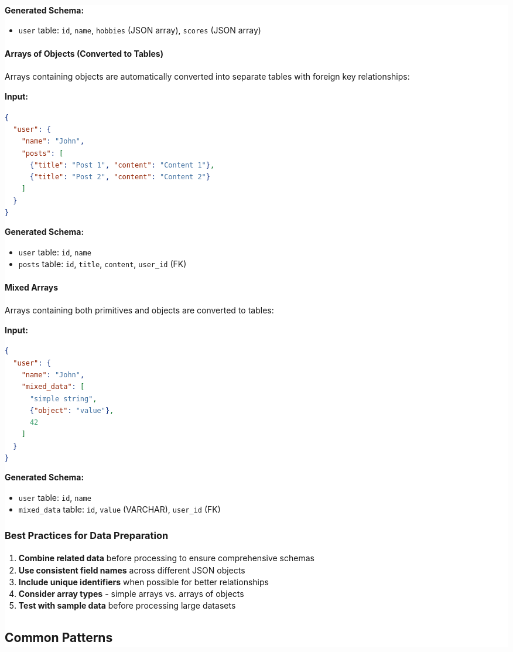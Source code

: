 **Generated Schema:**
- `user` table: `id`, `name`, `hobbies` (JSON array), `scores` (JSON array)

#### Arrays of Objects (Converted to Tables)
Arrays containing objects are automatically converted into separate tables with foreign key relationships:

**Input:**
```json
{
  "user": {
    "name": "John",
    "posts": [
      {"title": "Post 1", "content": "Content 1"},
      {"title": "Post 2", "content": "Content 2"}
    ]
  }
}
```

**Generated Schema:**
- `user` table: `id`, `name`
- `posts` table: `id`, `title`, `content`, `user_id` (FK)

#### Mixed Arrays
Arrays containing both primitives and objects are converted to tables:

**Input:**
```json
{
  "user": {
    "name": "John",
    "mixed_data": [
      "simple string",
      {"object": "value"},
      42
    ]
  }
}
```

**Generated Schema:**
- `user` table: `id`, `name`
- `mixed_data` table: `id`, `value` (VARCHAR), `user_id` (FK)

### Best Practices for Data Preparation

1. **Combine related data** before processing to ensure comprehensive schemas
2. **Use consistent field names** across different JSON objects
3. **Include unique identifiers** when possible for better relationships
4. **Consider array types** - simple arrays vs. arrays of objects
5. **Test with sample data** before processing large datasets

## Common Patterns
